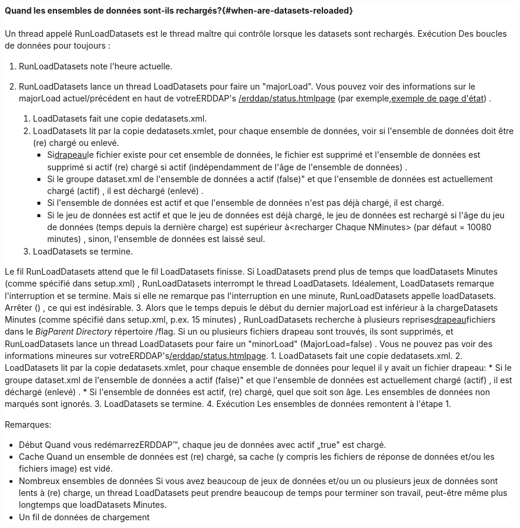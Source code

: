 #### Quand les ensembles de données sont-ils rechargés?{#when-are-datasets-reloaded} 
Un thread appelé RunLoadDatasets est le thread maître qui contrôle lorsque les datasets sont rechargés. Exécution Des boucles de données pour toujours :

1. RunLoadDatasets note l'heure actuelle.
2. RunLoadDatasets lance un thread LoadDatasets pour faire un "majorLoad". Vous pouvez voir des informations sur le majorLoad actuel/précédent en haut de votreERDDAP's
    [/erddap/status.htmlpage](#status-page)  (par exemple,[exemple de page d'état](https://coastwatch.pfeg.noaa.gov/erddap/status.html)) .
    
    1. LoadDatasets fait une copie dedatasets.xml.
    2. LoadDatasets lit par la copie dedatasets.xmlet, pour chaque ensemble de données, voir si l'ensemble de données doit être (re) chargé ou enlevé.
        * Si[drapeau](#flag)le fichier existe pour cet ensemble de données, le fichier est supprimé et l'ensemble de données est supprimé si actif (re) chargé si actif (indépendamment de l'âge de l'ensemble de données) .
        * Si le groupe dataset.xml de l'ensemble de données a actif (false)" et que l'ensemble de données est actuellement chargé (actif) , il est déchargé (enlevé) .
        * Si l'ensemble de données est actif et que l'ensemble de données n'est pas déjà chargé, il est chargé.
        * Si le jeu de données est actif et que le jeu de données est déjà chargé, le jeu de données est rechargé si l'âge du jeu de données (temps depuis la dernière charge) est supérieur à&lt;recharger Chaque NMinutes&gt; (par défaut = 10080 minutes) , sinon, l'ensemble de données est laissé seul.
    3. LoadDatasets se termine.
    
Le fil RunLoadDatasets attend que le fil LoadDatasets finisse. Si LoadDatasets prend plus de temps que loadDatasets Minutes (comme spécifié dans setup.xml) , RunLoadDatasets interrompt le thread LoadDatasets. Idéalement, LoadDatasets remarque l'interruption et se termine. Mais si elle ne remarque pas l'interruption en une minute, RunLoadDatasets appelle loadDatasets. Arrêter () , ce qui est indésirable.
3. Alors que le temps depuis le début du dernier majorLoad est inférieur à la chargeDatasets Minutes (comme spécifié dans setup.xml, p.ex. 15 minutes) , RunLoadDatasets recherche à plusieurs reprises[drapeau](#flag)fichiers dans le *BigParent Directory* répertoire /flag. Si un ou plusieurs fichiers drapeau sont trouvés, ils sont supprimés, et RunLoadDatasets lance un thread LoadDatasets pour faire un "minorLoad" (MajorLoad=false) . Vous ne pouvez pas voir des informations mineures sur votreERDDAP's[/erddap/status.htmlpage](#status-page).
    1. LoadDatasets fait une copie dedatasets.xml.
    2. LoadDatasets lit par la copie dedatasets.xmlet, pour chaque ensemble de données pour lequel il y avait un fichier drapeau:
        * Si le groupe dataset.xml de l'ensemble de données a actif (false)" et que l'ensemble de données est actuellement chargé (actif) , il est déchargé (enlevé) .
        * Si l'ensemble de données est actif, (re) chargé, quel que soit son âge. Les ensembles de données non marqués sont ignorés.
    3. LoadDatasets se termine.
4. Exécution Les ensembles de données remontent à l'étape 1.

Remarques:
* Début
Quand vous redémarrezERDDAP™, chaque jeu de données avec actif „true" est chargé.
* Cache
Quand un ensemble de données est (re) chargé, sa cache (y compris les fichiers de réponse de données et/ou les fichiers image) est vidé.
* Nombreux ensembles de données
Si vous avez beaucoup de jeux de données et/ou un ou plusieurs jeux de données sont lents à (re) charge, un thread LoadDatasets peut prendre beaucoup de temps pour terminer son travail, peut-être même plus longtemps que loadDatasets Minutes.
* Un fil de données de chargement